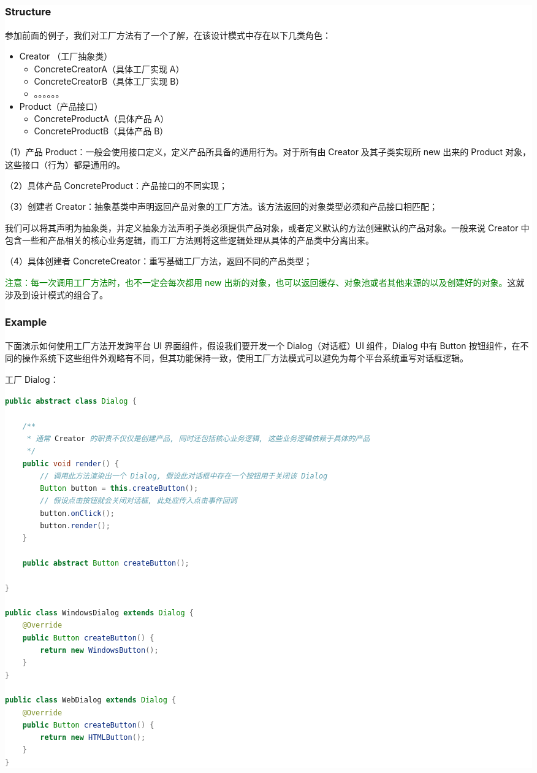 ### Structure

参加前面的例子，我们对工厂方法有了一个了解，在该设计模式中存在以下几类角色：

- Creator （工厂抽象类）
  - ConcreteCreatorA（具体工厂实现 A）
  - ConcreteCreatorB（具体工厂实现 B）
  - 。。。。。。
- Product（产品接口）
  - ConcreteProductA（具体产品 A）
  - ConcreteProductB（具体产品 B）

（1）产品 Product：一般会使用接口定义，定义产品所具备的通用行为。对于所有由 Creator 及其子类实现所 new 出来的 Product 对象，这些接口（行为）都是通用的。

（2）具体产品 ConcreteProduct：产品接口的不同实现；

（3）创建者 Creator：抽象基类中声明返回产品对象的工厂方法。该方法返回的对象类型必须和产品接口相匹配；

我们可以将其声明为抽象类，并定义抽象方法声明子类必须提供产品对象，或者定义默认的方法创建默认的产品对象。一般来说 Creator 中包含一些和产品相关的核心业务逻辑，而工厂方法则将这些逻辑处理从具体的产品类中分离出来。

（4）具体创建者 ConcreteCreator：重写基础工厂方法，返回不同的产品类型；

<font style='color:green'>注意：每一次调用工厂方法时，也不一定会每次都用 new 出新的对象，也可以返回缓存、对象池或者其他来源的以及创建好的对象。</font>这就涉及到设计模式的组合了。

### Example

下面演示如何使用工厂方法开发跨平台 UI 界面组件，假设我们要开发一个 Dialog（对话框）UI 组件，Dialog 中有 Button 按钮组件，在不同的操作系统下这些组件外观略有不同，但其功能保持一致，使用工厂方法模式可以避免为每个平台系统重写对话框逻辑。

工厂 Dialog：

```java
public abstract class Dialog {

    /**
     * 通常 Creator 的职责不仅仅是创建产品, 同时还包括核心业务逻辑, 这些业务逻辑依赖于具体的产品
     */
    public void render() {
        // 调用此方法渲染出一个 Dialog, 假设此对话框中存在一个按钮用于关闭该 Dialog
        Button button = this.createButton();
        // 假设点击按钮就会关闭对话框, 此处应传入点击事件回调
        button.onClick();
        button.render();
    }
    
    public abstract Button createButton();
    
}

public class WindowsDialog extends Dialog {
    @Override
    public Button createButton() {
        return new WindowsButton();
    }
}

public class WebDialog extends Dialog {
    @Override
    public Button createButton() {
        return new HTMLButton();
    }
}
```

